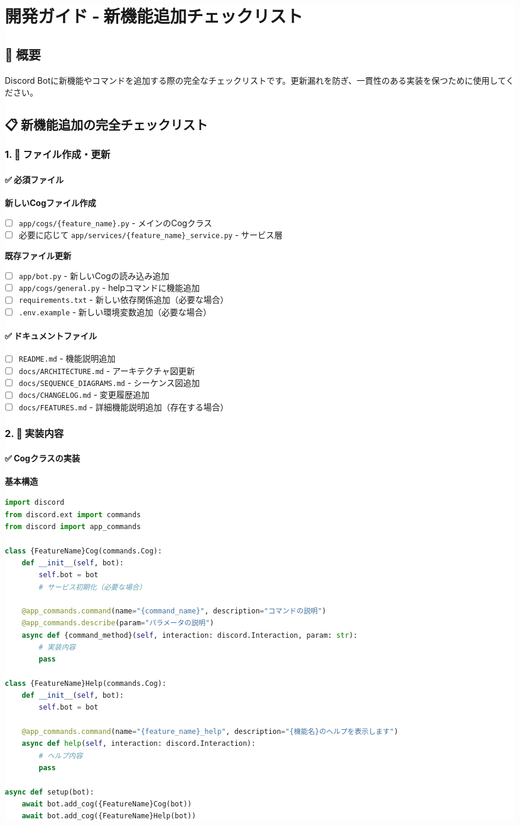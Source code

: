 # 開発ガイド - 新機能追加チェックリスト

## 🎯 概要

Discord Botに新機能やコマンドを追加する際の完全なチェックリストです。更新漏れを防ぎ、一貫性のある実装を保つために使用してください。

## 📋 新機能追加の完全チェックリスト

### 1. 📁 ファイル作成・更新

#### ✅ 必須ファイル

**新しいCogファイル作成**
- [ ] `app/cogs/{feature_name}.py` - メインのCogクラス
- [ ] 必要に応じて `app/services/{feature_name}_service.py` - サービス層

**既存ファイル更新**
- [ ] `app/bot.py` - 新しいCogの読み込み追加
- [ ] `app/cogs/general.py` - helpコマンドに機能追加
- [ ] `requirements.txt` - 新しい依存関係追加（必要な場合）
- [ ] `.env.example` - 新しい環境変数追加（必要な場合）

#### ✅ ドキュメントファイル

- [ ] `README.md` - 機能説明追加
- [ ] `docs/ARCHITECTURE.md` - アーキテクチャ図更新
- [ ] `docs/SEQUENCE_DIAGRAMS.md` - シーケンス図追加
- [ ] `docs/CHANGELOG.md` - 変更履歴追加
- [ ] `docs/FEATURES.md` - 詳細機能説明追加（存在する場合）

### 2. 🔧 実装内容

#### ✅ Cogクラスの実装

**基本構造**
```python
import discord
from discord.ext import commands
from discord import app_commands

class {FeatureName}Cog(commands.Cog):
    def __init__(self, bot):
        self.bot = bot
        # サービス初期化（必要な場合）
        
    @app_commands.command(name="{command_name}", description="コマンドの説明")
    @app_commands.describe(param="パラメータの説明")
    async def {command_method}(self, interaction: discord.Interaction, param: str):
        # 実装内容
        pass

class {FeatureName}Help(commands.Cog):
    def __init__(self, bot):
        self.bot = bot
        
    @app_commands.command(name="{feature_name}_help", description="{機能名}のヘルプを表示します")
    async def help(self, interaction: discord.Interaction):
        # ヘルプ内容
        pass

async def setup(bot):
    await bot.add_cog({FeatureName}Cog(bot))
    await bot.add_cog({FeatureName}Help(bot))
```